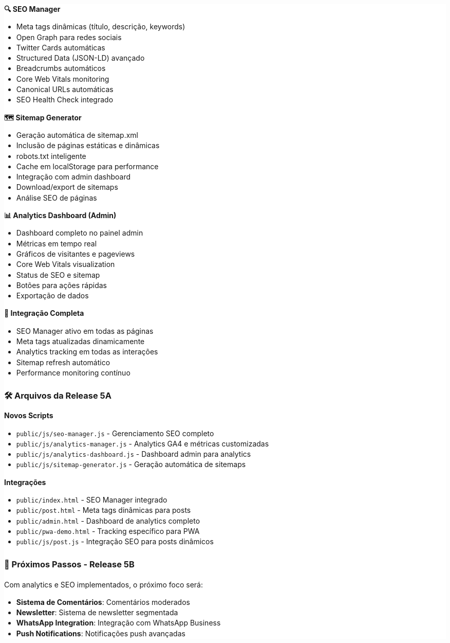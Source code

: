 **🔍 SEO Manager**  
- Meta tags dinâmicas (título, descrição, keywords)
- Open Graph para redes sociais
- Twitter Cards automáticas
- Structured Data (JSON-LD) avançado
- Breadcrumbs automáticos
- Core Web Vitals monitoring
- Canonical URLs automáticas
- SEO Health Check integrado

**🗺️ Sitemap Generator**
- Geração automática de sitemap.xml
- Inclusão de páginas estáticas e dinâmicas
- robots.txt inteligente
- Cache em localStorage para performance
- Integração com admin dashboard
- Download/export de sitemaps
- Análise SEO de páginas

**📊 Analytics Dashboard (Admin)**
- Dashboard completo no painel admin
- Métricas em tempo real
- Gráficos de visitantes e pageviews
- Core Web Vitals visualization
- Status de SEO e sitemap
- Botões para ações rápidas
- Exportação de dados

**🎯 Integração Completa**
- SEO Manager ativo em todas as páginas
- Meta tags atualizadas dinamicamente
- Analytics tracking em todas as interações
- Sitemap refresh automático
- Performance monitoring contínuo

### 🛠️ Arquivos da Release 5A

**Novos Scripts**
- `public/js/seo-manager.js` - Gerenciamento SEO completo
- `public/js/analytics-manager.js` - Analytics GA4 e métricas customizadas  
- `public/js/analytics-dashboard.js` - Dashboard admin para analytics
- `public/js/sitemap-generator.js` - Geração automática de sitemaps

**Integrações**
- `public/index.html` - SEO Manager integrado
- `public/post.html` - Meta tags dinâmicas para posts
- `public/admin.html` - Dashboard de analytics completo
- `public/pwa-demo.html` - Tracking específico para PWA
- `public/js/post.js` - Integração SEO para posts dinâmicos

### 🎯 Próximos Passos - Release 5B

Com analytics e SEO implementados, o próximo foco será:
- **Sistema de Comentários**: Comentários moderados
- **Newsletter**: Sistema de newsletter segmentada
- **WhatsApp Integration**: Integração com WhatsApp Business
- **Push Notifications**: Notificações push avançadas
